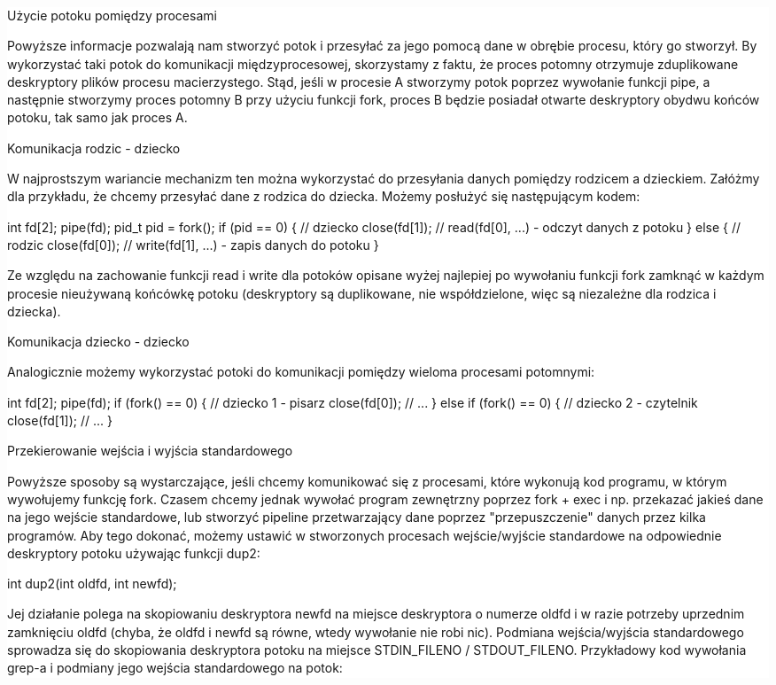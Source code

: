 Użycie potoku pomiędzy procesami

Powyższe informacje pozwalają nam stworzyć potok i przesyłać za jego pomocą dane w obrębie procesu, który go stworzył. By wykorzystać taki potok do komunikacji międzyprocesowej, skorzystamy z faktu, że proces potomny otrzymuje zduplikowane deskryptory plików procesu macierzystego. Stąd, jeśli w procesie A stworzymy potok poprzez wywołanie funkcji pipe, a następnie stworzymy proces potomny B przy użyciu funkcji fork, proces B będzie posiadał otwarte deskryptory obydwu końców potoku, tak samo jak proces A.

Komunikacja rodzic - dziecko

W najprostszym wariancie mechanizm ten można wykorzystać do przesyłania danych pomiędzy rodzicem a dzieckiem. Załóżmy dla przykładu, że chcemy przesyłać dane z rodzica do dziecka. Możemy posłużyć się następującym kodem:

int fd[2];
pipe(fd);
pid_t pid = fork();
if (pid == 0) { // dziecko
    close(fd[1]); 
    // read(fd[0], ...) - odczyt danych z potoku
} else { // rodzic
    close(fd[0]);
    // write(fd[1], ...) - zapis danych do potoku
}

Ze względu na zachowanie funkcji read i write dla potoków opisane wyżej najlepiej po wywołaniu funkcji fork zamknąć w każdym procesie nieużywaną końcówkę potoku (deskryptory są duplikowane, nie współdzielone, więc są niezależne dla rodzica i dziecka).

Komunikacja dziecko - dziecko

Analogicznie możemy wykorzystać potoki do komunikacji pomiędzy wieloma procesami potomnymi:

int fd[2];
pipe(fd);
if (fork() == 0) { // dziecko 1 - pisarz
    close(fd[0]);
    // ...
} else if (fork() == 0) { // dziecko 2 - czytelnik
    close(fd[1]);
    // ...
}

Przekierowanie wejścia i wyjścia standardowego

Powyższe sposoby są wystarczające, jeśli chcemy komunikować się z procesami, które wykonują kod programu, w którym wywołujemy funkcję fork. Czasem chcemy jednak wywołać program zewnętrzny poprzez fork + exec i np. przekazać jakieś dane na jego wejście standardowe, lub stworzyć pipeline przetwarzający dane poprzez "przepuszczenie" danych przez kilka programów. Aby tego dokonać, możemy ustawić w stworzonych procesach wejście/wyjście standardowe na odpowiednie deskryptory potoku używając funkcji dup2:

int dup2(int oldfd, int newfd);

Jej działanie polega na skopiowaniu deskryptora newfd na miejsce deskryptora o numerze oldfd i w razie potrzeby uprzednim zamknięciu oldfd (chyba, że oldfd i newfd są równe, wtedy wywołanie nie robi nic). Podmiana wejścia/wyjścia standardowego sprowadza się do skopiowania deskryptora potoku na miejsce STDIN_FILENO / STDOUT_FILENO. Przykładowy kod wywołania grep-a i podmiany jego wejścia standardowego na potok:
